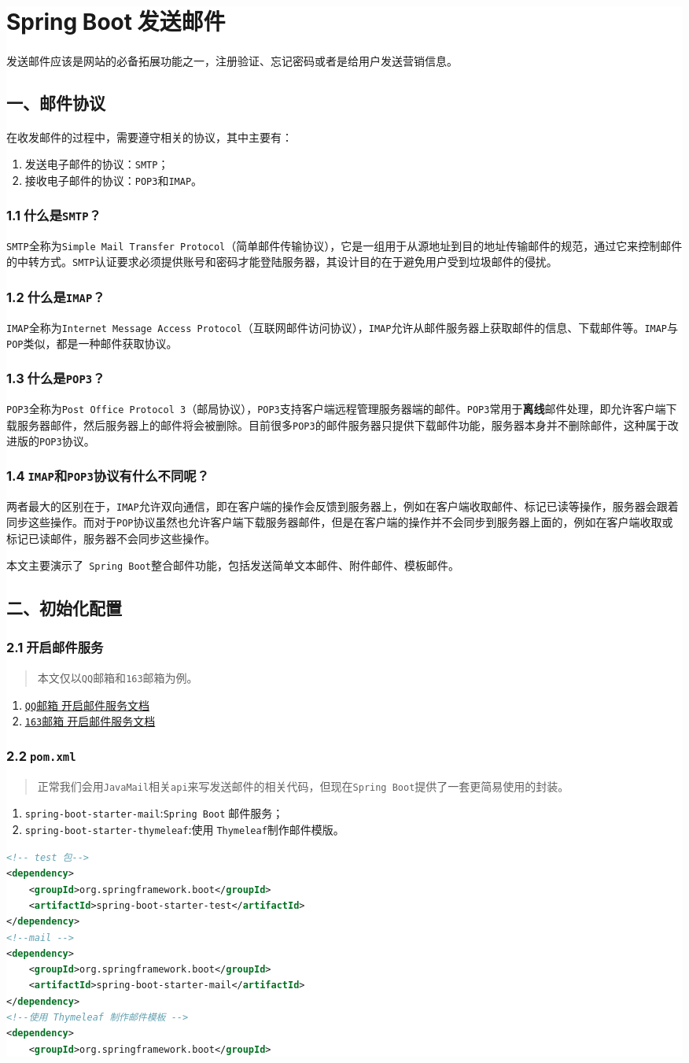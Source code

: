 # Spring Boot 发送邮件

发送邮件应该是网站的必备拓展功能之一，注册验证、忘记密码或者是给用户发送营销信息。

## 一、邮件协议

在收发邮件的过程中，需要遵守相关的协议，其中主要有：

1. 发送电子邮件的协议：`SMTP`；
1. 接收电子邮件的协议：`POP3`和`IMAP`。

### 1.1 什么是`SMTP`？

`SMTP`全称为`Simple Mail Transfer Protocol`（简单邮件传输协议），它是一组用于从源地址到目的地址传输邮件的规范，通过它来控制邮件的中转方式。`SMTP`认证要求必须提供账号和密码才能登陆服务器，其设计目的在于避免用户受到垃圾邮件的侵扰。

### 1.2 什么是`IMAP`？

`IMAP`全称为`Internet Message Access Protocol`（互联网邮件访问协议），`IMAP`允许从邮件服务器上获取邮件的信息、下载邮件等。`IMAP`与`POP`类似，都是一种邮件获取协议。

### 1.3 什么是`POP3`？

`POP3`全称为`Post Office Protocol 3`（邮局协议），`POP3`支持客户端远程管理服务器端的邮件。`POP3`常用于**离线**邮件处理，即允许客户端下载服务器邮件，然后服务器上的邮件将会被删除。目前很多`POP3`的邮件服务器只提供下载邮件功能，服务器本身并不删除邮件，这种属于改进版的`POP3`协议。

### 1.4 `IMAP`和`POP3`协议有什么不同呢？

两者最大的区别在于，`IMAP`允许双向通信，即在客户端的操作会反馈到服务器上，例如在客户端收取邮件、标记已读等操作，服务器会跟着同步这些操作。而对于`POP`协议虽然也允许客户端下载服务器邮件，但是在客户端的操作并不会同步到服务器上面的，例如在客户端收取或标记已读邮件，服务器不会同步这些操作。




本文主要演示了` Spring Boot`整合邮件功能，包括发送简单文本邮件、附件邮件、模板邮件。

## 二、初始化配置

### 2.1 开启邮件服务

> 本文仅以`QQ`邮箱和`163`邮箱为例。

1. [`QQ`邮箱 开启邮件服务文档](https://service.mail.qq.com/cgi-bin/help?subtype=1&&no=1001256&&id=28)
1. [`163`邮箱 开启邮件服务文档](http://help.mail.163.com/faqDetail.do?code=d7a5dc8471cd0c0e8b4b8f4f8e49998b374173cfe9171305fa1ce630d7f67ac2cda80145a1742516)

### 2.2 `pom.xml`

> 正常我们会用`JavaMail`相关`api`来写发送邮件的相关代码，但现在`Spring Boot`提供了一套更简易使用的封装。

1. `spring-boot-starter-mail`:`Spring Boot` 邮件服务；
2. `spring-boot-starter-thymeleaf`:使用 `Thymeleaf`制作邮件模版。

```xml
<!-- test 包-->
<dependency>
    <groupId>org.springframework.boot</groupId>
    <artifactId>spring-boot-starter-test</artifactId>
</dependency>
<!--mail -->
<dependency>
    <groupId>org.springframework.boot</groupId>
    <artifactId>spring-boot-starter-mail</artifactId>
</dependency>
<!--使用 Thymeleaf 制作邮件模板 -->
<dependency>
    <groupId>org.springframework.boot</groupId>
```